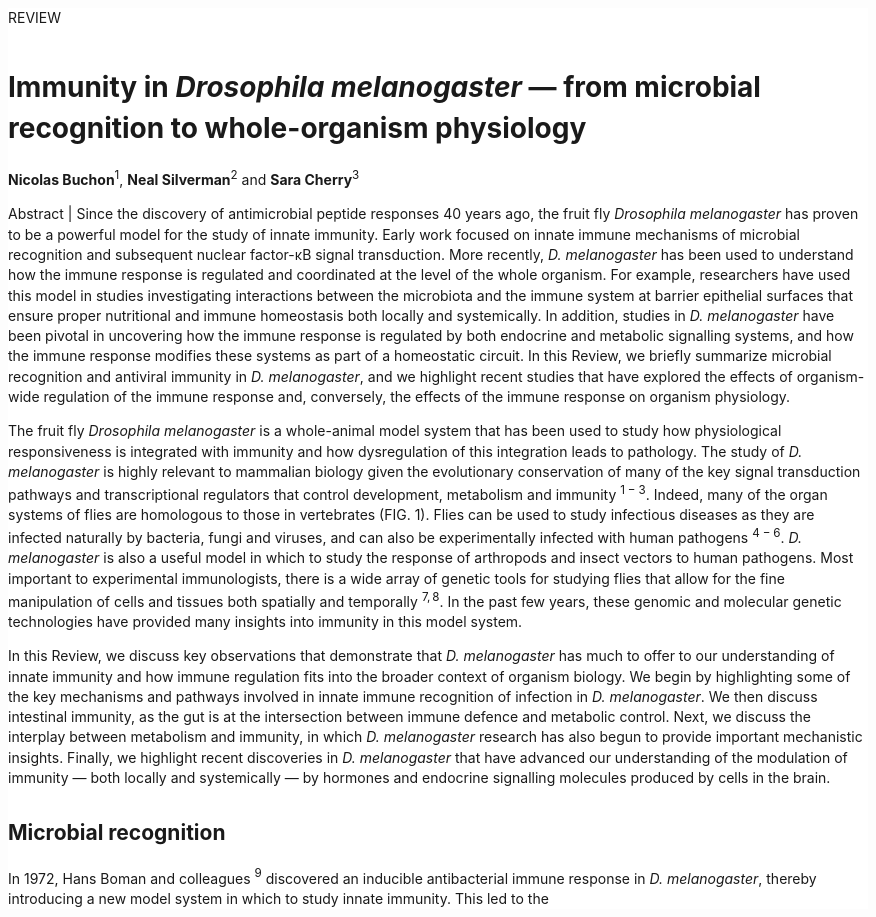 
REVIEW

# Immunity in *Drosophila melanogaster* — from microbial recognition to whole-organism physiology

**Nicolas Buchon**${}^{1}$, **Neal Silverman**${}^{2}$ and **Sara Cherry**${}^{3}$

Abstract | Since the discovery of antimicrobial peptide responses 40 years ago, the fruit fly *Drosophila melanogaster* has proven to be a powerful model for the study of innate immunity. Early work focused on innate immune mechanisms of microbial recognition and subsequent nuclear factor-κB signal transduction. More recently, *D. melanogaster* has been used to understand how the immune response is regulated and coordinated at the level of the whole organism. For example, researchers have used this model in studies investigating interactions between the microbiota and the immune system at barrier epithelial surfaces that ensure proper nutritional and immune homeostasis both locally and systemically. In addition, studies in *D. melanogaster* have been pivotal in uncovering how the immune response is regulated by both endocrine and metabolic signalling systems, and how the immune response modifies these systems as part of a homeostatic circuit. In this Review, we briefly summarize microbial recognition and antiviral immunity in *D. melanogaster*, and we highlight recent studies that have explored the effects of organism-wide regulation of the immune response and, conversely, the effects of the immune response on organism physiology.

The fruit fly *Drosophila melanogaster* is a whole-animal model system that has been used to study how physiological responsiveness is integrated with immunity and how dysregulation of this integration leads to pathology. The study of *D. melanogaster* is highly relevant to mammalian biology given the evolutionary conservation of many of the key signal transduction pathways and transcriptional regulators that control development, metabolism and immunity ${}^{1-3}$. Indeed, many of the organ systems of flies are homologous to those in vertebrates (FIG. 1). Flies can be used to study infectious diseases as they are infected naturally by bacteria, fungi and viruses, and can also be experimentally infected with human pathogens ${}^{4-6}$. *D. melanogaster* is also a useful model in which to study the response of arthropods and insect vectors to human pathogens. Most important to experimental immunologists, there is a wide array of genetic tools for studying flies that allow for the fine manipulation of cells and tissues both spatially and temporally ${}^{7,8}$. In the past few years, these genomic and molecular genetic technologies have provided many insights into immunity in this model system.

In this Review, we discuss key observations that demonstrate that *D. melanogaster* has much to offer to our understanding of innate immunity and how immune regulation fits into the broader context of organism biology. We begin by highlighting some of the key mechanisms and pathways involved in innate immune recognition of infection in *D. melanogaster*. We then discuss intestinal immunity, as the gut is at the intersection between immune defence and metabolic control. Next, we discuss the interplay between metabolism and immunity, in which *D. melanogaster* research has also begun to provide important mechanistic insights. Finally, we highlight recent discoveries in *D. melanogaster* that have advanced our understanding of the modulation of immunity — both locally and systemically — by hormones and endocrine signalling molecules produced by cells in the brain.

## Microbial recognition

In 1972, Hans Boman and colleagues ${}^{9}$ discovered an inducible antibacterial immune response in *D. melanogaster*, thereby introducing a new model system in which to study innate immunity. This led to the
